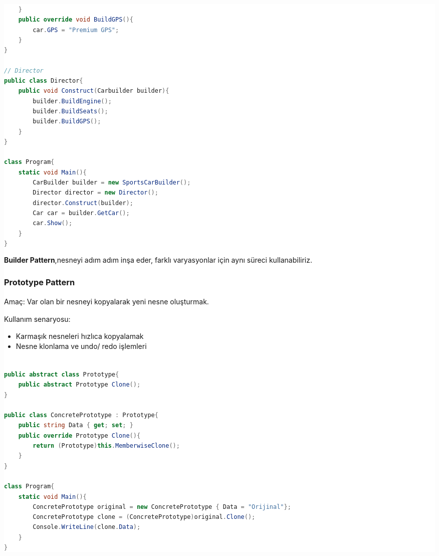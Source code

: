 ```csharp
    }
    public override void BuildGPS(){
        car.GPS = "Premium GPS";
    }
}

// Director
public class Director{
    public void Construct(Carbuilder builder){
        builder.BuildEngine();
        builder.BuildSeats();
        builder.BuildGPS();
    }
}

class Program{
    static void Main(){
        CarBuilder builder = new SportsCarBuilder();
        Director director = new Director();
        director.Construct(builder);
        Car car = builder.GetCar();
        car.Show();
    }
}

```

**Builder Pattern**,nesneyi adım adım inşa eder, farklı varyasyonlar için aynı süreci kullanabiliriz.

### Prototype Pattern

Amaç: Var olan bir nesneyi kopyalarak yeni nesne oluşturmak.

Kullanım senaryosu:

- Karmaşık nesneleri hızlıca kopyalamak
- Nesne klonlama ve undo/ redo işlemleri

```csharp

public abstract class Prototype{
    public abstract Prototype Clone();
}

public class ConcretePrototype : Prototype{
    public string Data { get; set; }
    public override Prototype Clone(){
        return (Prototype)this.MemberwiseClone();
    }
}

class Program{
    static void Main(){
        ConcretePrototype original = new ConcretePrototype { Data = "Orijinal"};
        ConcretePrototype clone = (ConcretePrototype)original.Clone();
        Console.WriteLine(clone.Data);
    }
}

```
